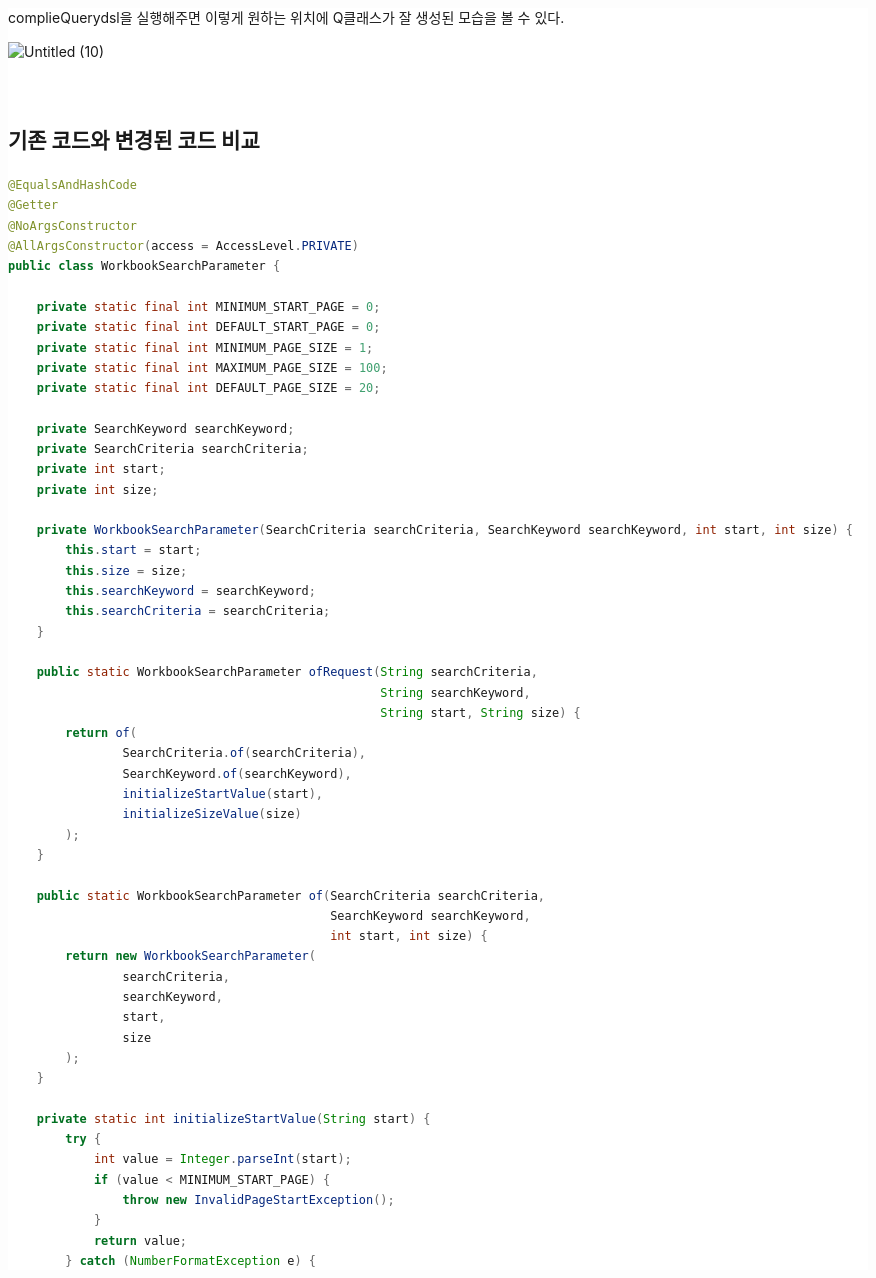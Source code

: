 complieQuerydsl을 실행해주면 이렇게 원하는 위치에 Q클래스가 잘 생성된 모습을 볼 수 있다.

![Untitled (10)](https://user-images.githubusercontent.com/62014888/140268538-abad940c-0956-4877-b423-b80ed149b34c.png)

<br/>

## 기존 코드와 변경된 코드 비교

```java
@EqualsAndHashCode
@Getter
@NoArgsConstructor
@AllArgsConstructor(access = AccessLevel.PRIVATE)
public class WorkbookSearchParameter {

    private static final int MINIMUM_START_PAGE = 0;
    private static final int DEFAULT_START_PAGE = 0;
    private static final int MINIMUM_PAGE_SIZE = 1;
    private static final int MAXIMUM_PAGE_SIZE = 100;
    private static final int DEFAULT_PAGE_SIZE = 20;

    private SearchKeyword searchKeyword;
    private SearchCriteria searchCriteria;
    private int start;
    private int size;

    private WorkbookSearchParameter(SearchCriteria searchCriteria, SearchKeyword searchKeyword, int start, int size) {
        this.start = start;
        this.size = size;
        this.searchKeyword = searchKeyword;
        this.searchCriteria = searchCriteria;
    }

    public static WorkbookSearchParameter ofRequest(String searchCriteria,
                                                    String searchKeyword,
                                                    String start, String size) {
        return of(
                SearchCriteria.of(searchCriteria),
                SearchKeyword.of(searchKeyword),
                initializeStartValue(start),
                initializeSizeValue(size)
        );
    }

    public static WorkbookSearchParameter of(SearchCriteria searchCriteria,
                                             SearchKeyword searchKeyword,
                                             int start, int size) {
        return new WorkbookSearchParameter(
                searchCriteria,
                searchKeyword,
                start,
                size
        );
    }

    private static int initializeStartValue(String start) {
        try {
            int value = Integer.parseInt(start);
            if (value < MINIMUM_START_PAGE) {
                throw new InvalidPageStartException();
            }
            return value;
        } catch (NumberFormatException e) {
```